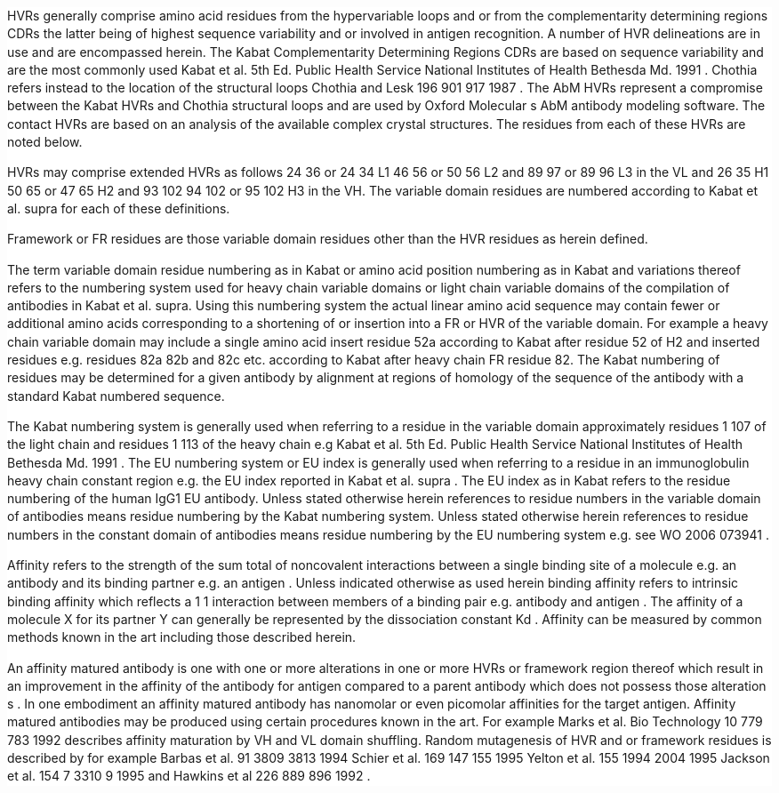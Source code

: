 HVRs generally comprise amino acid residues from the hypervariable loops and or from the complementarity determining regions CDRs the latter being of highest sequence variability and or involved in antigen recognition. A number of HVR delineations are in use and are encompassed herein. The Kabat Complementarity Determining Regions CDRs are based on sequence variability and are the most commonly used Kabat et al. 5th Ed. Public Health Service National Institutes of Health Bethesda Md. 1991 . Chothia refers instead to the location of the structural loops Chothia and Lesk 196 901 917 1987 . The AbM HVRs represent a compromise between the Kabat HVRs and Chothia structural loops and are used by Oxford Molecular s AbM antibody modeling software. The contact HVRs are based on an analysis of the available complex crystal structures. The residues from each of these HVRs are noted below.

HVRs may comprise extended HVRs as follows 24 36 or 24 34 L1 46 56 or 50 56 L2 and 89 97 or 89 96 L3 in the VL and 26 35 H1 50 65 or 47 65 H2 and 93 102 94 102 or 95 102 H3 in the VH. The variable domain residues are numbered according to Kabat et al. supra for each of these definitions.

 Framework or FR residues are those variable domain residues other than the HVR residues as herein defined.

The term variable domain residue numbering as in Kabat or amino acid position numbering as in Kabat and variations thereof refers to the numbering system used for heavy chain variable domains or light chain variable domains of the compilation of antibodies in Kabat et al. supra. Using this numbering system the actual linear amino acid sequence may contain fewer or additional amino acids corresponding to a shortening of or insertion into a FR or HVR of the variable domain. For example a heavy chain variable domain may include a single amino acid insert residue 52a according to Kabat after residue 52 of H2 and inserted residues e.g. residues 82a 82b and 82c etc. according to Kabat after heavy chain FR residue 82. The Kabat numbering of residues may be determined for a given antibody by alignment at regions of homology of the sequence of the antibody with a standard Kabat numbered sequence.

The Kabat numbering system is generally used when referring to a residue in the variable domain approximately residues 1 107 of the light chain and residues 1 113 of the heavy chain e.g Kabat et al. 5th Ed. Public Health Service National Institutes of Health Bethesda Md. 1991 . The EU numbering system or EU index is generally used when referring to a residue in an immunoglobulin heavy chain constant region e.g. the EU index reported in Kabat et al. supra . The EU index as in Kabat refers to the residue numbering of the human IgG1 EU antibody. Unless stated otherwise herein references to residue numbers in the variable domain of antibodies means residue numbering by the Kabat numbering system. Unless stated otherwise herein references to residue numbers in the constant domain of antibodies means residue numbering by the EU numbering system e.g. see WO 2006 073941 .

 Affinity refers to the strength of the sum total of noncovalent interactions between a single binding site of a molecule e.g. an antibody and its binding partner e.g. an antigen . Unless indicated otherwise as used herein binding affinity refers to intrinsic binding affinity which reflects a 1 1 interaction between members of a binding pair e.g. antibody and antigen . The affinity of a molecule X for its partner Y can generally be represented by the dissociation constant Kd . Affinity can be measured by common methods known in the art including those described herein.

An affinity matured antibody is one with one or more alterations in one or more HVRs or framework region thereof which result in an improvement in the affinity of the antibody for antigen compared to a parent antibody which does not possess those alteration s . In one embodiment an affinity matured antibody has nanomolar or even picomolar affinities for the target antigen. Affinity matured antibodies may be produced using certain procedures known in the art. For example Marks et al. Bio Technology 10 779 783 1992 describes affinity maturation by VH and VL domain shuffling. Random mutagenesis of HVR and or framework residues is described by for example Barbas et al. 91 3809 3813 1994 Schier et al. 169 147 155 1995 Yelton et al. 155 1994 2004 1995 Jackson et al. 154 7 3310 9 1995 and Hawkins et al 226 889 896 1992 .
